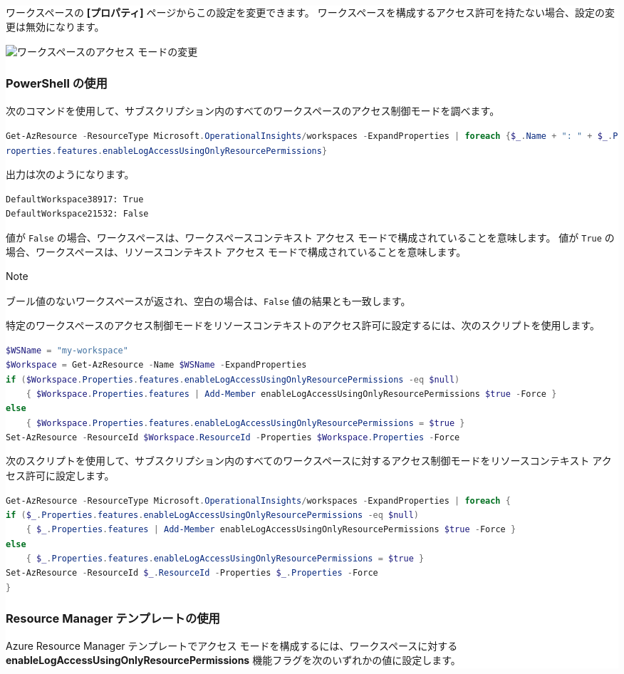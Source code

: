 ワークスペースの **[プロパティ]** ページからこの設定を変更できます。 ワークスペースを構成するアクセス許可を持たない場合、設定の変更は無効になります。

![ワークスペースのアクセス モードの変更](media/manage-access/change-access-control-mode.png)

### <a name="using-powershell"></a>PowerShell の使用

次のコマンドを使用して、サブスクリプション内のすべてのワークスペースのアクセス制御モードを調べます。

```powershell
Get-AzResource -ResourceType Microsoft.OperationalInsights/workspaces -ExpandProperties | foreach {$_.Name + ": " + $_.Properties.features.enableLogAccessUsingOnlyResourcePermissions}
```

出力は次のようになります。

```
DefaultWorkspace38917: True
DefaultWorkspace21532: False
```

値が `False` の場合、ワークスペースは、ワークスペースコンテキスト アクセス モードで構成されていることを意味します。  値が `True` の場合、ワークスペースは、リソースコンテキスト アクセス モードで構成されていることを意味します。

> [!NOTE]
> ブール値のないワークスペースが返され、空白の場合は、`False` 値の結果とも一致します。
>

特定のワークスペースのアクセス制御モードをリソースコンテキストのアクセス許可に設定するには、次のスクリプトを使用します。

```powershell
$WSName = "my-workspace"
$Workspace = Get-AzResource -Name $WSName -ExpandProperties
if ($Workspace.Properties.features.enableLogAccessUsingOnlyResourcePermissions -eq $null)
    { $Workspace.Properties.features | Add-Member enableLogAccessUsingOnlyResourcePermissions $true -Force }
else
    { $Workspace.Properties.features.enableLogAccessUsingOnlyResourcePermissions = $true }
Set-AzResource -ResourceId $Workspace.ResourceId -Properties $Workspace.Properties -Force
```

次のスクリプトを使用して、サブスクリプション内のすべてのワークスペースに対するアクセス制御モードをリソースコンテキスト アクセス許可に設定します。

```powershell
Get-AzResource -ResourceType Microsoft.OperationalInsights/workspaces -ExpandProperties | foreach {
if ($_.Properties.features.enableLogAccessUsingOnlyResourcePermissions -eq $null)
    { $_.Properties.features | Add-Member enableLogAccessUsingOnlyResourcePermissions $true -Force }
else
    { $_.Properties.features.enableLogAccessUsingOnlyResourcePermissions = $true }
Set-AzResource -ResourceId $_.ResourceId -Properties $_.Properties -Force
}
```

### <a name="using-a-resource-manager-template"></a>Resource Manager テンプレートの使用

Azure Resource Manager テンプレートでアクセス モードを構成するには、ワークスペースに対する**enableLogAccessUsingOnlyResourcePermissions** 機能フラグを次のいずれかの値に設定します。
